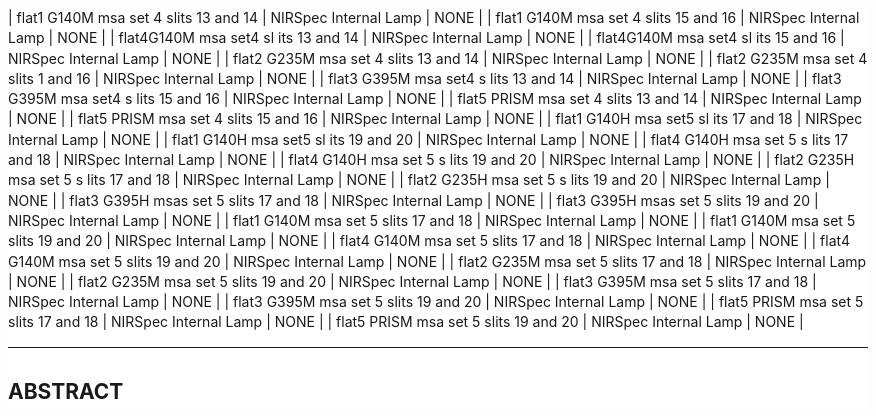 | flat1 G140M msa set 4 slits 13 and 14 | NIRSpec Internal Lamp | NONE |
| flat1 G140M msa set 4 slits 15 and 16 | NIRSpec Internal Lamp | NONE |
| flat4G140M msa set4 sl its 13 and 14 | NIRSpec Internal Lamp | NONE |
| flat4G140M msa set4 sl its 15 and 16 | NIRSpec Internal Lamp | NONE |
| flat2 G235M msa set 4 slits 13 and 14 | NIRSpec Internal Lamp | NONE |
| flat2 G235M msa set 4 slits 1 and 16 | NIRSpec Internal Lamp | NONE |
| flat3 G395M msa set4 s lits 13 and 14 | NIRSpec Internal Lamp | NONE |
| flat3 G395M msa set4 s lits 15 and 16 | NIRSpec Internal Lamp | NONE |
| flat5 PRISM msa set 4 slits 13 and 14 | NIRSpec Internal Lamp | NONE |
| flat5 PRISM msa set 4 slits 15 and 16 | NIRSpec Internal Lamp | NONE |
| flat1 G140H msa set5 sl its 17 and 18 | NIRSpec Internal Lamp | NONE |
| flat1 G140H msa set5 sl its 19 and 20 | NIRSpec Internal Lamp | NONE |
| flat4 G140H msa set 5 s lits 17 and 18 | NIRSpec Internal Lamp | NONE |
| flat4 G140H msa set 5 s lits 19 and 20 | NIRSpec Internal Lamp | NONE |
| flat2 G235H msa set 5 s lits 17 and 18 | NIRSpec Internal Lamp | NONE |
| flat2 G235H msa set 5 s lits 19 and 20 | NIRSpec Internal Lamp | NONE |
| flat3 G395H msas set 5 slits 17 and 18 | NIRSpec Internal Lamp | NONE |
| flat3 G395H msas set 5 slits 19 and 20 | NIRSpec Internal Lamp | NONE |
| flat1 G140M msa set 5 slits 17 and 18 | NIRSpec Internal Lamp | NONE |
| flat1 G140M msa set 5 slits 19 and 20 | NIRSpec Internal Lamp | NONE |
| flat4 G140M msa set 5 slits 17 and 18 | NIRSpec Internal Lamp | NONE |
| flat4 G140M msa set 5 slits 19 and 20 | NIRSpec Internal Lamp | NONE |
| flat2 G235M msa set 5 slits 17 and 18 | NIRSpec Internal Lamp | NONE |
| flat2 G235M msa set 5 slits 19 and 20 | NIRSpec Internal Lamp | NONE |
| flat3 G395M msa set 5 slits 17 and 18 | NIRSpec Internal Lamp | NONE |
| flat3 G395M msa set 5 slits 19 and 20 | NIRSpec Internal Lamp | NONE |
| flat5 PRISM msa set 5 slits 17 and 18 | NIRSpec Internal Lamp | NONE |
| flat5 PRISM msa set 5 slits 19 and 20 | NIRSpec Internal Lamp | NONE |

---

## ABSTRACT
